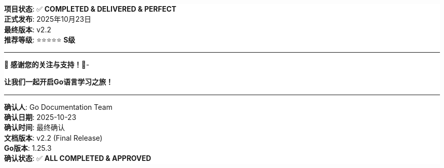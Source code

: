 **项目状态**: ✅ **COMPLETED & DELIVERED & PERFECT**  
**正式发布**: 2025年10月23日  
**最终版本**: v2.2  
**推荐等级**: ⭐⭐⭐⭐⭐ **S级**

---

**🌟 感谢您的关注与支持！🌟**-

**让我们一起开启Go语言学习之旅！**

</div>

---

**确认人**: Go Documentation Team  
**确认日期**: 2025-10-23  
**确认时间**: 最终确认  
**文档版本**: v2.2 (Final Release)  
**Go版本**: 1.25.3  
**确认状态**: ✅ **ALL COMPLETED & APPROVED**
